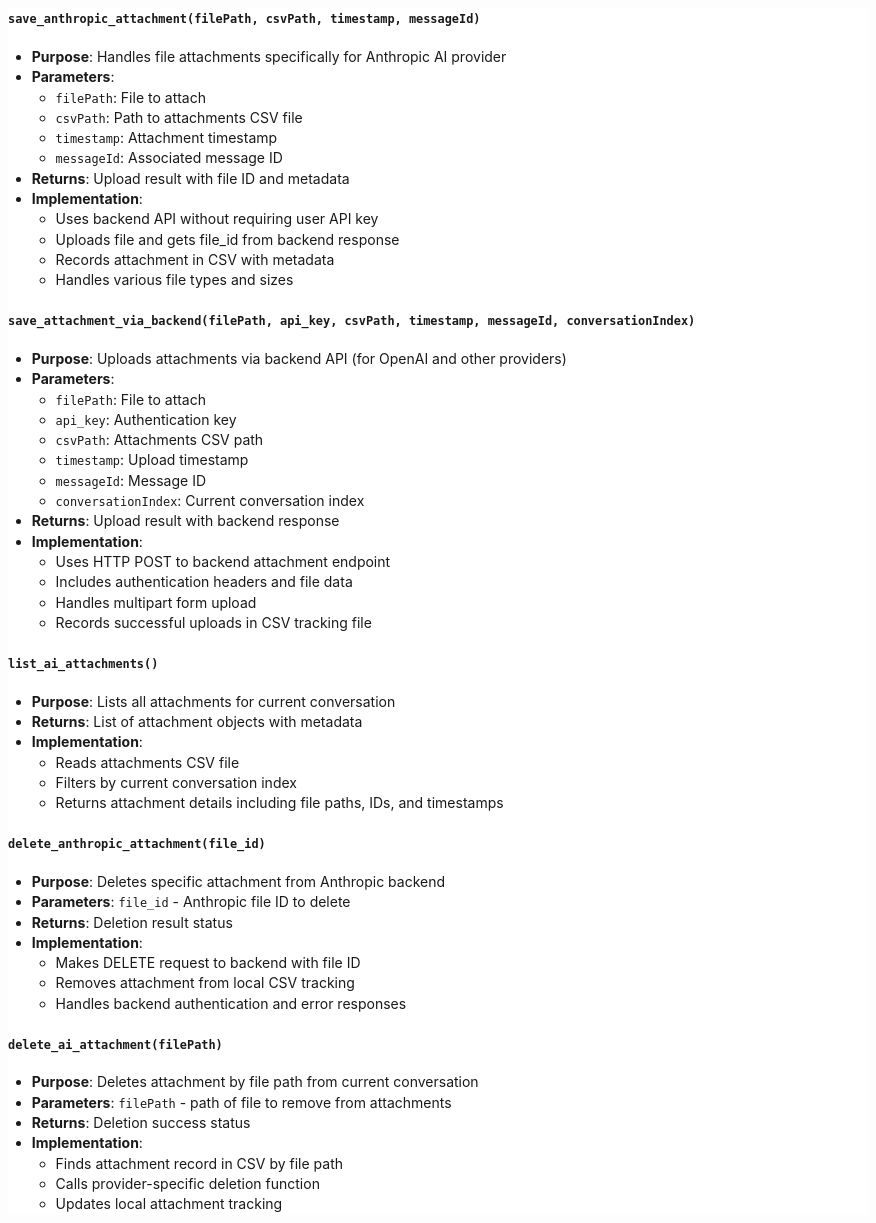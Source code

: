 #### `save_anthropic_attachment(filePath, csvPath, timestamp, messageId)`
- **Purpose**: Handles file attachments specifically for Anthropic AI provider
- **Parameters**:
  - `filePath`: File to attach
  - `csvPath`: Path to attachments CSV file
  - `timestamp`: Attachment timestamp
  - `messageId`: Associated message ID
- **Returns**: Upload result with file ID and metadata
- **Implementation**:
  - Uses backend API without requiring user API key
  - Uploads file and gets file_id from backend response
  - Records attachment in CSV with metadata
  - Handles various file types and sizes

#### `save_attachment_via_backend(filePath, api_key, csvPath, timestamp, messageId, conversationIndex)`
- **Purpose**: Uploads attachments via backend API (for OpenAI and other providers)
- **Parameters**:
  - `filePath`: File to attach
  - `api_key`: Authentication key
  - `csvPath`: Attachments CSV path
  - `timestamp`: Upload timestamp
  - `messageId`: Message ID
  - `conversationIndex`: Current conversation index
- **Returns**: Upload result with backend response
- **Implementation**:
  - Uses HTTP POST to backend attachment endpoint
  - Includes authentication headers and file data
  - Handles multipart form upload
  - Records successful uploads in CSV tracking file

#### `list_ai_attachments()`
- **Purpose**: Lists all attachments for current conversation
- **Returns**: List of attachment objects with metadata
- **Implementation**:
  - Reads attachments CSV file
  - Filters by current conversation index
  - Returns attachment details including file paths, IDs, and timestamps

#### `delete_anthropic_attachment(file_id)`
- **Purpose**: Deletes specific attachment from Anthropic backend
- **Parameters**: `file_id` - Anthropic file ID to delete
- **Returns**: Deletion result status
- **Implementation**:
  - Makes DELETE request to backend with file ID
  - Removes attachment from local CSV tracking
  - Handles backend authentication and error responses

#### `delete_ai_attachment(filePath)`
- **Purpose**: Deletes attachment by file path from current conversation
- **Parameters**: `filePath` - path of file to remove from attachments
- **Returns**: Deletion success status
- **Implementation**:
  - Finds attachment record in CSV by file path
  - Calls provider-specific deletion function
  - Updates local attachment tracking
